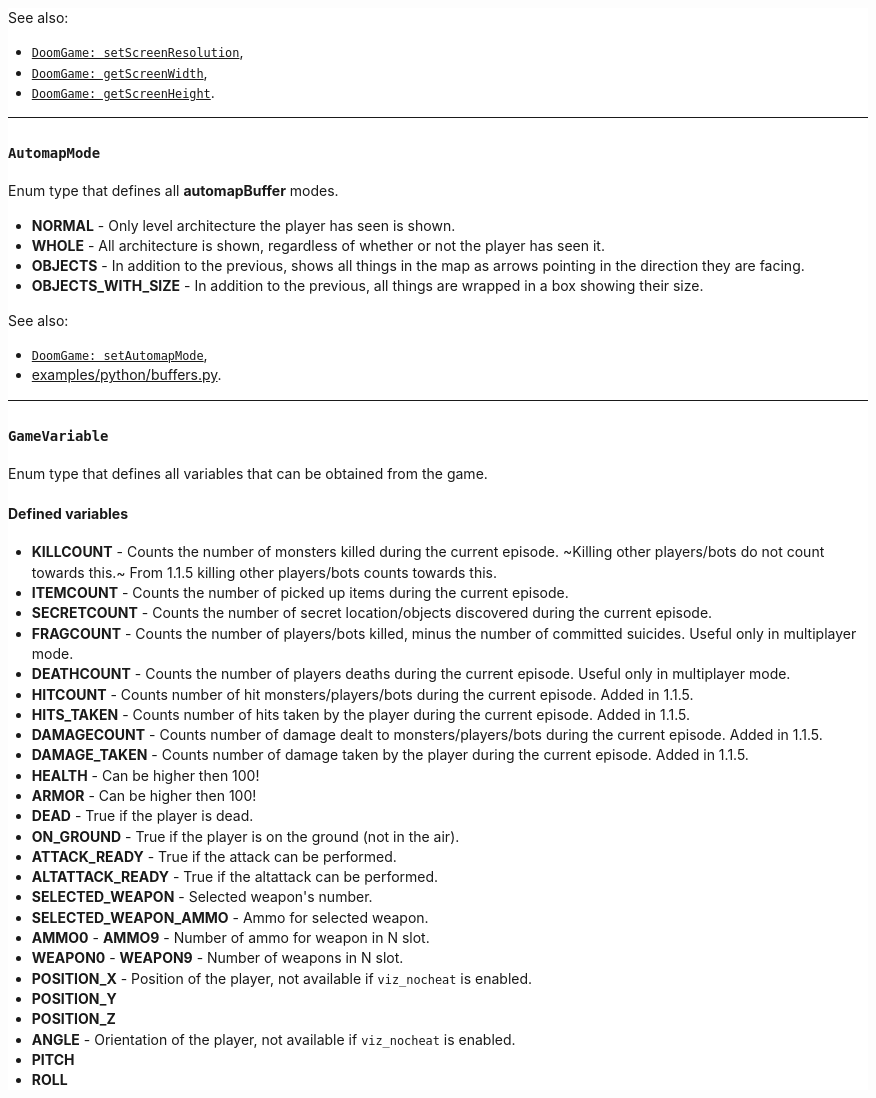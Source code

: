 See also:
- [`DoomGame: setScreenResolution`](DoomGame.md#setScreenResolution),
- [`DoomGame: getScreenWidth`](DoomGame.md#getScreenWidth),
- [`DoomGame: getScreenHeight`](DoomGame.md#getScreenHeight).


---
### <a name="automapmode"></a> `AutomapMode`

Enum type that defines all **automapBuffer** modes.

- **NORMAL**    - Only level architecture the player has seen is shown.
- **WHOLE**     - All architecture is shown, regardless of whether or not the player has seen it.
- **OBJECTS**   - In addition to the previous, shows all things in the map as arrows pointing in the direction they are facing.
- **OBJECTS_WITH_SIZE** - In addition to the previous, all things are wrapped in a box showing their size.

See also:
- [`DoomGame: setAutomapMode`](DoomGame.md#setAutomapMode),
- [examples/python/buffers.py](https://github.com/mwydmuch/ViZDoom/tree/master/examples/python/buffers.py).


---
### <a name="gamevariable"></a> `GameVariable`

Enum type that defines all variables that can be obtained from the game.

#### Defined variables
- **KILLCOUNT**     - Counts the number of monsters killed during the current episode. ~Killing other players/bots do not count towards this.~ From 1.1.5 killing other players/bots counts towards this.
- **ITEMCOUNT**     - Counts the number of picked up items during the current episode.
- **SECRETCOUNT**   - Counts the number of secret location/objects discovered during the current episode.
- **FRAGCOUNT**     - Counts the number of players/bots killed, minus the number of committed suicides. Useful only in multiplayer mode.
- **DEATHCOUNT**    - Counts the number of players deaths during the current episode. Useful only in multiplayer mode.
- **HITCOUNT**      - Counts number of hit monsters/players/bots during the current episode. Added in 1.1.5.
- **HITS_TAKEN**    - Counts number of hits taken by the player during the current episode. Added in 1.1.5.
- **DAMAGECOUNT**   - Counts number of damage dealt to monsters/players/bots during the current episode. Added in 1.1.5.
- **DAMAGE_TAKEN**  - Counts number of damage taken by the player during the current episode. Added in 1.1.5.
- **HEALTH**        - Can be higher then 100!
- **ARMOR**         - Can be higher then 100!
- **DEAD**          - True if the player is dead.
- **ON_GROUND**     - True if the player is on the ground (not in the air).
- **ATTACK_READY**  - True if the attack can be performed.
- **ALTATTACK_READY**       - True if the altattack can be performed.
- **SELECTED_WEAPON**       - Selected weapon's number.
- **SELECTED_WEAPON_AMMO**  - Ammo for selected weapon.
- **AMMO0** - **AMMO9**     - Number of ammo for weapon in N slot.
- **WEAPON0** - **WEAPON9** - Number of weapons in N slot.
- **POSITION_X**            - Position of the player, not available if `viz_nocheat` is enabled.
- **POSITION_Y**
- **POSITION_Z**
- **ANGLE**                 - Orientation of the player, not available if `viz_nocheat` is enabled.
- **PITCH**                 
- **ROLL**